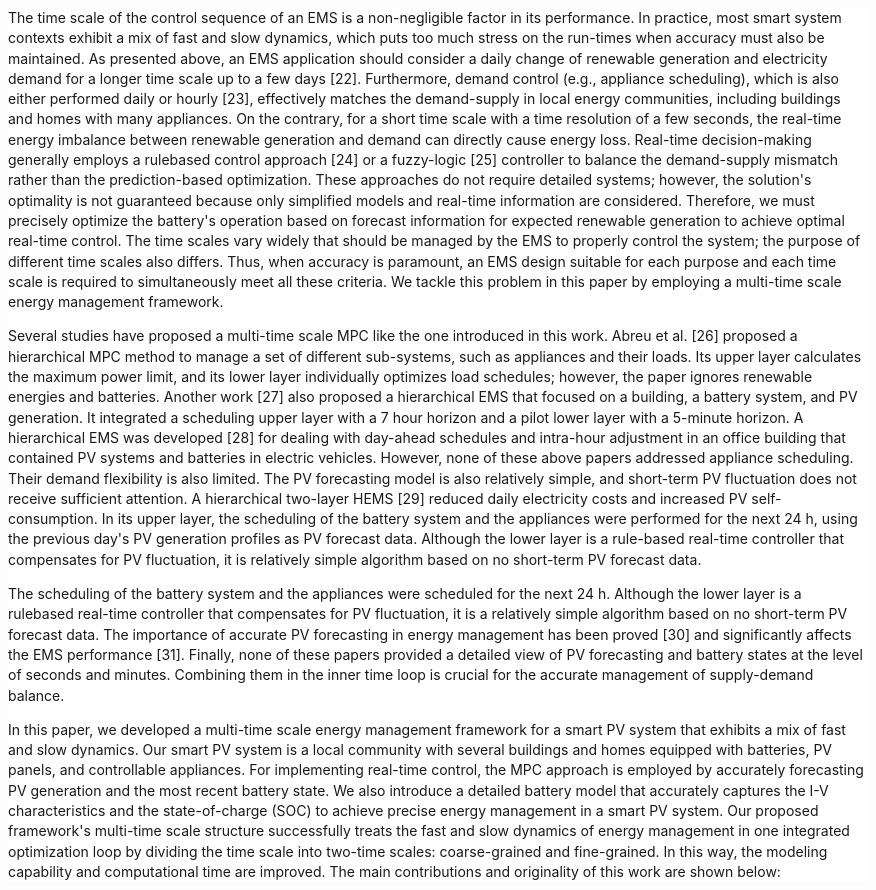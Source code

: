 The time scale of the control sequence of an EMS is a non-negligible factor in its performance. In practice, most smart system contexts exhibit a mix of fast and slow dynamics, which puts too much stress on the run-times when accuracy must also be maintained. As presented above, an EMS application should consider a daily change of renewable generation and electricity demand for a longer time scale up to a few days [22]. Furthermore, demand control (e.g., appliance scheduling), which is also either performed daily or hourly [23], effectively matches the demand-supply in local energy communities, including buildings and homes with many appliances. On the contrary, for a short time scale with a time resolution of a few seconds, the real-time energy imbalance between renewable generation and demand can directly cause energy loss. Real-time decision-making generally employs a rulebased control approach [24] or a fuzzy-logic [25] controller to balance the demand-supply mismatch rather than the prediction-based optimization. These approaches do not require detailed systems; however, the solution's optimality is not guaranteed because only simplified models and real-time information are considered. Therefore, we must precisely optimize the battery's operation based on forecast information for expected renewable generation to achieve optimal real-time control. The time scales vary widely that should be managed by the EMS to properly control the system; the purpose of different time scales also differs. Thus, when accuracy is paramount, an EMS design suitable for each purpose and each time scale is required to simultaneously meet all these criteria. We tackle this problem in this paper by employing a multi-time scale energy management framework.

Several studies have proposed a multi-time scale MPC like the one introduced in this work. Abreu et al. [26] proposed a hierarchical MPC method to manage a set of different sub-systems, such as appliances and their loads. Its upper layer calculates the maximum power limit, and its lower layer individually optimizes load schedules; however, the paper ignores renewable energies and batteries. Another work [27] also proposed a hierarchical EMS that focused on a building, a battery system, and PV generation. It integrated a scheduling upper layer with a 7 hour horizon and a pilot lower layer with a 5-minute horizon. A hierarchical EMS was developed [28] for dealing with day-ahead schedules and intra-hour adjustment in an office building that contained PV systems and batteries in electric vehicles. However, none of these above papers addressed appliance scheduling. Their demand flexibility is also limited. The PV forecasting model is also relatively simple, and short-term PV fluctuation does not receive sufficient attention. A hierarchical two-layer HEMS [29] reduced daily electricity costs and increased PV self-consumption. In its upper layer, the scheduling of the battery system and the appliances were performed for the next 24 h, using the previous day's PV generation profiles as PV forecast data. Although the lower layer is a rule-based real-time controller that compensates for PV fluctuation, it is relatively simple algorithm based on no short-term PV forecast data.

The scheduling of the battery system and the appliances were scheduled for the next 24 h. Although the lower layer is a rulebased real-time controller that compensates for PV fluctuation, it is a relatively simple algorithm based on no short-term PV forecast data. The importance of accurate PV forecasting in energy management has been proved [30] and significantly affects the EMS performance [31]. Finally, none of these papers provided a detailed view of PV forecasting and battery states at the level of seconds and minutes. Combining them in the inner time loop is crucial for the accurate management of supply-demand balance.

In this paper, we developed a multi-time scale energy management framework for a smart PV system that exhibits a mix of fast and slow dynamics. Our smart PV system is a local community with several buildings and homes equipped with batteries, PV panels, and controllable appliances. For implementing real-time control, the MPC approach is employed by accurately forecasting PV generation and the most recent battery state. We also introduce a detailed battery model that accurately captures the I-V characteristics and the state-of-charge (SOC) to achieve precise energy management in a smart PV system. Our proposed framework's multi-time scale structure successfully treats the fast and slow dynamics of energy management in one integrated optimization loop by dividing the time scale into two-time scales: coarse-grained and fine-grained. In this way, the modeling capability and computational time are improved. The main contributions and originality of this work are shown below:
